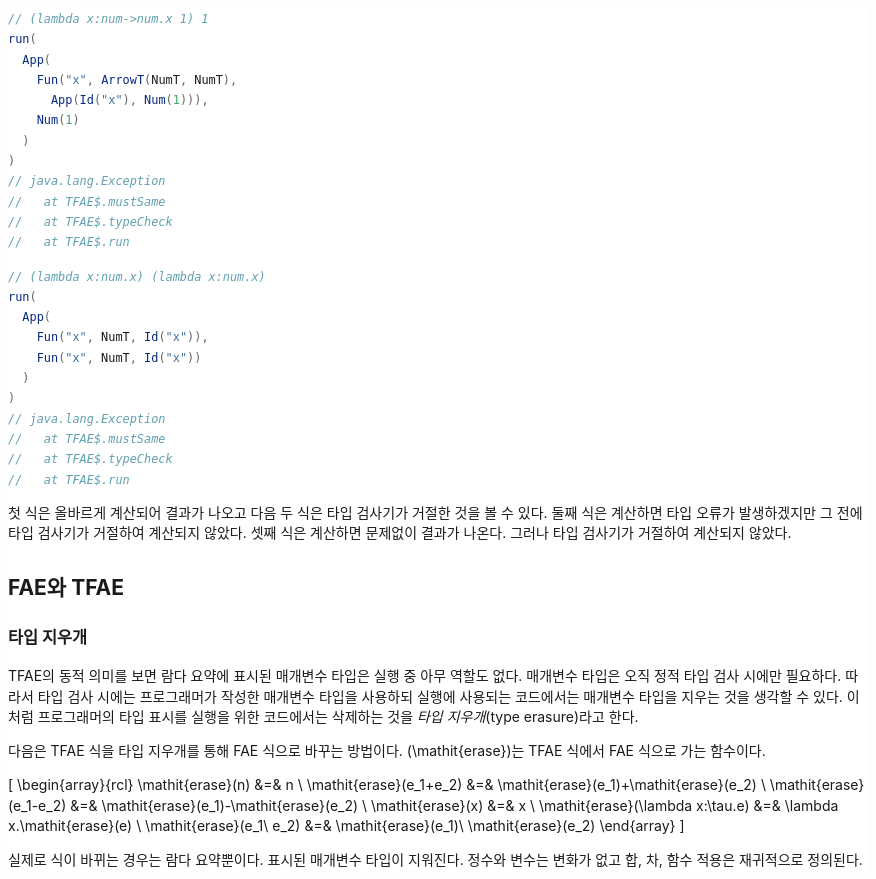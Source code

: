 ``` scala
// (lambda x:num->num.x 1) 1
run(
  App(
    Fun("x", ArrowT(NumT, NumT),
      App(Id("x"), Num(1))),
    Num(1)
  )
)
// java.lang.Exception
//   at TFAE$.mustSame
//   at TFAE$.typeCheck
//   at TFAE$.run
```

```scala
// (lambda x:num.x) (lambda x:num.x)
run(
  App(
    Fun("x", NumT, Id("x")),
    Fun("x", NumT, Id("x"))
  )
)
// java.lang.Exception
//   at TFAE$.mustSame
//   at TFAE$.typeCheck
//   at TFAE$.run
```

첫 식은 올바르게 계산되어 결과가 나오고 다음 두 식은 타입 검사기가 거절한 것을 볼 수 있다. 둘째 식은 계산하면 타입 오류가 발생하겠지만 그 전에 타입 검사기가 거절하여 계산되지 않았다. 셋째 식은 계산하면 문제없이 결과가 나온다. 그러나 타입 검사기가 거절하여 계산되지 않았다.

## FAE와 TFAE

### 타입 지우개

TFAE의 동적 의미를 보면 람다 요약에 표시된 매개변수 타입은 실행 중 아무 역할도 없다. 매개변수 타입은 오직 정적 타입 검사 시에만 필요하다. 따라서 타입 검사 시에는 프로그래머가 작성한 매개변수 타입을 사용하되 실행에 사용되는 코드에서는 매개변수 타입을 지우는 것을 생각할 수 있다. 이처럼 프로그래머의 타입 표시를 실행을 위한 코드에서는 삭제하는 것을 *타입 지우개*(type erasure)라고 한다.

다음은 TFAE 식을 타입 지우개를 통해 FAE 식으로 바꾸는 방법이다. \(\mathit{erase}\)는 TFAE 식에서 FAE 식으로 가는 함수이다.

\[
\begin{array}{rcl}
\mathit{erase}(n) &=& n \\
\mathit{erase}(e_1+e_2) &=& \mathit{erase}(e_1)+\mathit{erase}(e_2) \\
\mathit{erase}(e_1-e_2) &=& \mathit{erase}(e_1)-\mathit{erase}(e_2) \\
\mathit{erase}(x) &=& x \\
\mathit{erase}(\lambda x:\tau.e) &=& \lambda x.\mathit{erase}(e) \\
\mathit{erase}(e_1\ e_2) &=& \mathit{erase}(e_1)\ \mathit{erase}(e_2)
\end{array}
\]

실제로 식이 바뀌는 경우는 람다 요약뿐이다. 표시된 매개변수 타입이 지워진다. 정수와 변수는 변화가 없고 합, 차, 함수 적용은 재귀적으로 정의된다.
